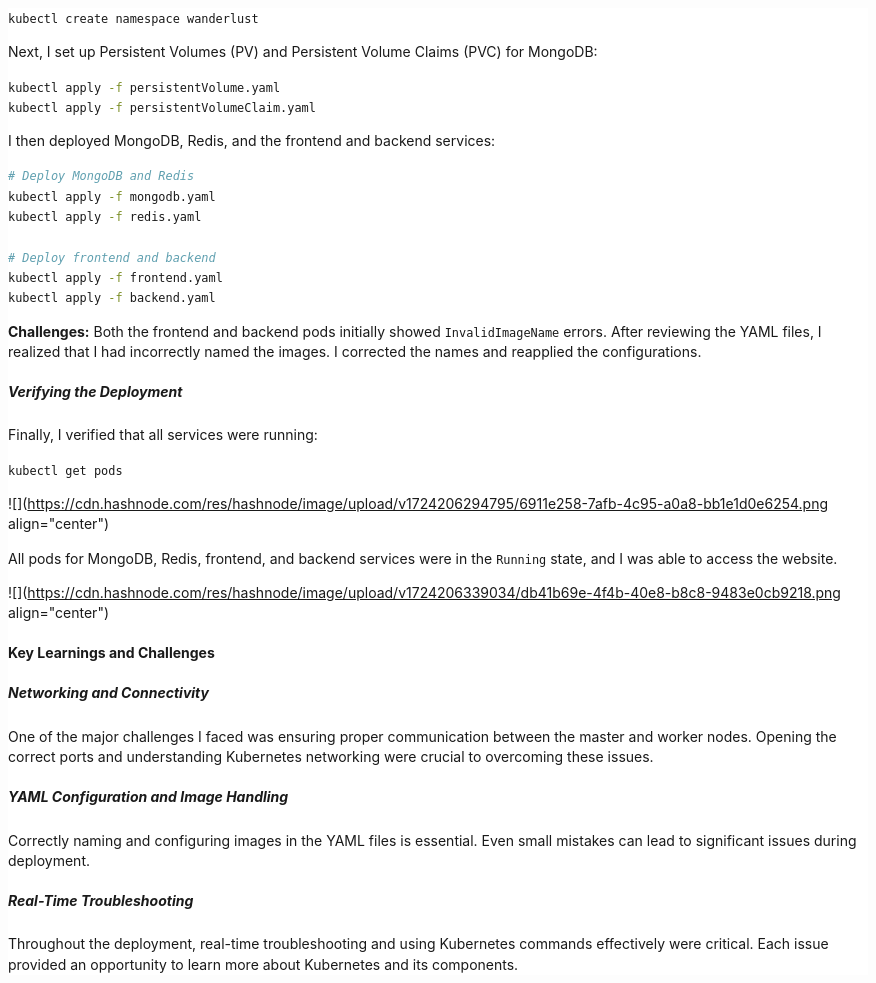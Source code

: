 ```bash
kubectl create namespace wanderlust
```

Next, I set up Persistent Volumes (PV) and Persistent Volume Claims (PVC) for MongoDB:

```bash
kubectl apply -f persistentVolume.yaml
kubectl apply -f persistentVolumeClaim.yaml
```

I then deployed MongoDB, Redis, and the frontend and backend services:

```bash
# Deploy MongoDB and Redis
kubectl apply -f mongodb.yaml
kubectl apply -f redis.yaml

# Deploy frontend and backend
kubectl apply -f frontend.yaml
kubectl apply -f backend.yaml
```

**Challenges:** Both the frontend and backend pods initially showed `InvalidImageName` errors. After reviewing the YAML files, I realized that I had incorrectly named the images. I corrected the names and reapplied the configurations.

##### **Verifying the Deployment**

Finally, I verified that all services were running:

```bash
kubectl get pods
```

![](https://cdn.hashnode.com/res/hashnode/image/upload/v1724206294795/6911e258-7afb-4c95-a0a8-bb1e1d0e6254.png align="center")

All pods for MongoDB, Redis, frontend, and backend services were in the `Running` state, and I was able to access the website.

![](https://cdn.hashnode.com/res/hashnode/image/upload/v1724206339034/db41b69e-4f4b-40e8-b8c8-9483e0cb9218.png align="center")

#### **Key Learnings and Challenges**

##### **Networking and Connectivity**

One of the major challenges I faced was ensuring proper communication between the master and worker nodes. Opening the correct ports and understanding Kubernetes networking were crucial to overcoming these issues.

##### **YAML Configuration and Image Handling**

Correctly naming and configuring images in the YAML files is essential. Even small mistakes can lead to significant issues during deployment.

##### **Real-Time Troubleshooting**

Throughout the deployment, real-time troubleshooting and using Kubernetes commands effectively were critical. Each issue provided an opportunity to learn more about Kubernetes and its components.

